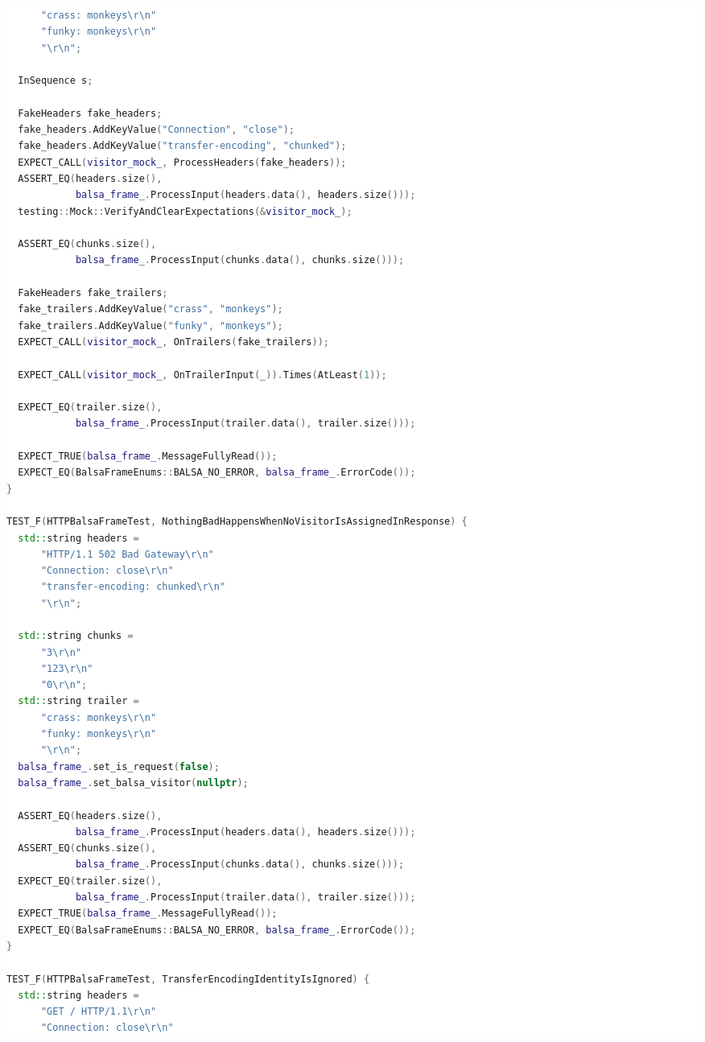 ```cpp
      "crass: monkeys\r\n"
      "funky: monkeys\r\n"
      "\r\n";

  InSequence s;

  FakeHeaders fake_headers;
  fake_headers.AddKeyValue("Connection", "close");
  fake_headers.AddKeyValue("transfer-encoding", "chunked");
  EXPECT_CALL(visitor_mock_, ProcessHeaders(fake_headers));
  ASSERT_EQ(headers.size(),
            balsa_frame_.ProcessInput(headers.data(), headers.size()));
  testing::Mock::VerifyAndClearExpectations(&visitor_mock_);

  ASSERT_EQ(chunks.size(),
            balsa_frame_.ProcessInput(chunks.data(), chunks.size()));

  FakeHeaders fake_trailers;
  fake_trailers.AddKeyValue("crass", "monkeys");
  fake_trailers.AddKeyValue("funky", "monkeys");
  EXPECT_CALL(visitor_mock_, OnTrailers(fake_trailers));

  EXPECT_CALL(visitor_mock_, OnTrailerInput(_)).Times(AtLeast(1));

  EXPECT_EQ(trailer.size(),
            balsa_frame_.ProcessInput(trailer.data(), trailer.size()));

  EXPECT_TRUE(balsa_frame_.MessageFullyRead());
  EXPECT_EQ(BalsaFrameEnums::BALSA_NO_ERROR, balsa_frame_.ErrorCode());
}

TEST_F(HTTPBalsaFrameTest, NothingBadHappensWhenNoVisitorIsAssignedInResponse) {
  std::string headers =
      "HTTP/1.1 502 Bad Gateway\r\n"
      "Connection: close\r\n"
      "transfer-encoding: chunked\r\n"
      "\r\n";

  std::string chunks =
      "3\r\n"
      "123\r\n"
      "0\r\n";
  std::string trailer =
      "crass: monkeys\r\n"
      "funky: monkeys\r\n"
      "\r\n";
  balsa_frame_.set_is_request(false);
  balsa_frame_.set_balsa_visitor(nullptr);

  ASSERT_EQ(headers.size(),
            balsa_frame_.ProcessInput(headers.data(), headers.size()));
  ASSERT_EQ(chunks.size(),
            balsa_frame_.ProcessInput(chunks.data(), chunks.size()));
  EXPECT_EQ(trailer.size(),
            balsa_frame_.ProcessInput(trailer.data(), trailer.size()));
  EXPECT_TRUE(balsa_frame_.MessageFullyRead());
  EXPECT_EQ(BalsaFrameEnums::BALSA_NO_ERROR, balsa_frame_.ErrorCode());
}

TEST_F(HTTPBalsaFrameTest, TransferEncodingIdentityIsIgnored) {
  std::string headers =
      "GET / HTTP/1.1\r\n"
      "Connection: close\r\n"
```